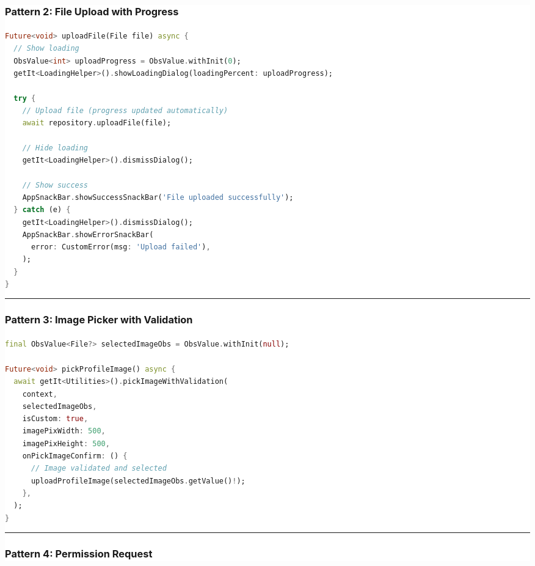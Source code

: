 ### **Pattern 2: File Upload with Progress**

```dart
Future<void> uploadFile(File file) async {
  // Show loading
  ObsValue<int> uploadProgress = ObsValue.withInit(0);
  getIt<LoadingHelper>().showLoadingDialog(loadingPercent: uploadProgress);

  try {
    // Upload file (progress updated automatically)
    await repository.uploadFile(file);
    
    // Hide loading
    getIt<LoadingHelper>().dismissDialog();
    
    // Show success
    AppSnackBar.showSuccessSnackBar('File uploaded successfully');
  } catch (e) {
    getIt<LoadingHelper>().dismissDialog();
    AppSnackBar.showErrorSnackBar(
      error: CustomError(msg: 'Upload failed'),
    );
  }
}
```

---

### **Pattern 3: Image Picker with Validation**

```dart
final ObsValue<File?> selectedImageObs = ObsValue.withInit(null);

Future<void> pickProfileImage() async {
  await getIt<Utilities>().pickImageWithValidation(
    context,
    selectedImageObs,
    isCustom: true,
    imagePixWidth: 500,
    imagePixHeight: 500,
    onPickImageConfirm: () {
      // Image validated and selected
      uploadProfileImage(selectedImageObs.getValue()!);
    },
  );
}
```

---

### **Pattern 4: Permission Request**

